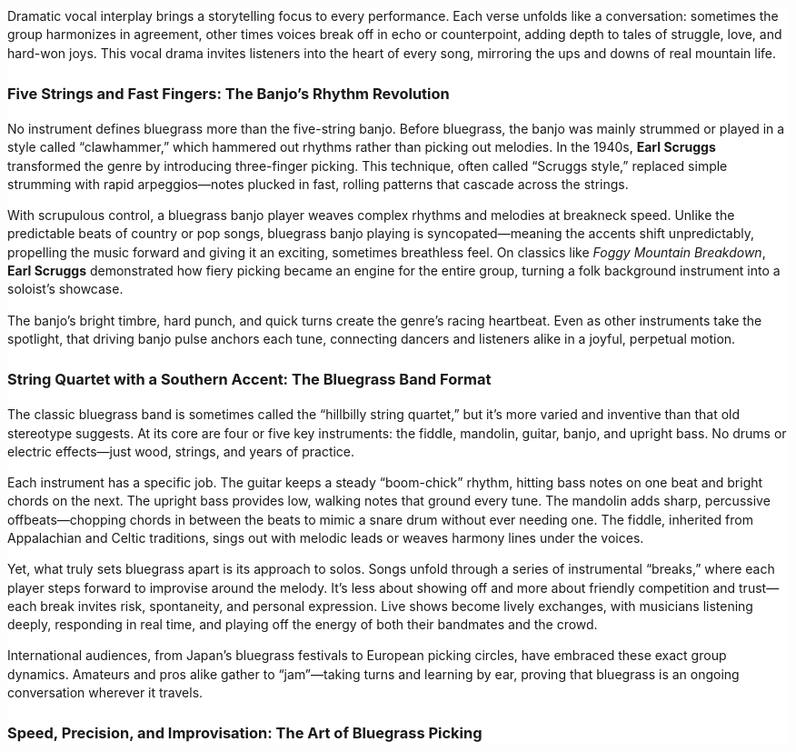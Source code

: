 Dramatic vocal interplay brings a storytelling focus to every performance. Each verse unfolds like a
conversation: sometimes the group harmonizes in agreement, other times voices break off in echo or
counterpoint, adding depth to tales of struggle, love, and hard-won joys. This vocal drama invites
listeners into the heart of every song, mirroring the ups and downs of real mountain life.

### Five Strings and Fast Fingers: The Banjo’s Rhythm Revolution

No instrument defines bluegrass more than the five-string banjo. Before bluegrass, the banjo was
mainly strummed or played in a style called “clawhammer,” which hammered out rhythms rather than
picking out melodies. In the 1940s, **Earl Scruggs** transformed the genre by introducing
three-finger picking. This technique, often called “Scruggs style,” replaced simple strumming with
rapid arpeggios—notes plucked in fast, rolling patterns that cascade across the strings.

With scrupulous control, a bluegrass banjo player weaves complex rhythms and melodies at breakneck
speed. Unlike the predictable beats of country or pop songs, bluegrass banjo playing is
syncopated—meaning the accents shift unpredictably, propelling the music forward and giving it an
exciting, sometimes breathless feel. On classics like _Foggy Mountain Breakdown_, **Earl Scruggs**
demonstrated how fiery picking became an engine for the entire group, turning a folk background
instrument into a soloist’s showcase.

The banjo’s bright timbre, hard punch, and quick turns create the genre’s racing heartbeat. Even as
other instruments take the spotlight, that driving banjo pulse anchors each tune, connecting dancers
and listeners alike in a joyful, perpetual motion.

### String Quartet with a Southern Accent: The Bluegrass Band Format

The classic bluegrass band is sometimes called the “hillbilly string quartet,” but it’s more varied
and inventive than that old stereotype suggests. At its core are four or five key instruments: the
fiddle, mandolin, guitar, banjo, and upright bass. No drums or electric effects—just wood, strings,
and years of practice.

Each instrument has a specific job. The guitar keeps a steady “boom-chick” rhythm, hitting bass
notes on one beat and bright chords on the next. The upright bass provides low, walking notes that
ground every tune. The mandolin adds sharp, percussive offbeats—chopping chords in between the beats
to mimic a snare drum without ever needing one. The fiddle, inherited from Appalachian and Celtic
traditions, sings out with melodic leads or weaves harmony lines under the voices.

Yet, what truly sets bluegrass apart is its approach to solos. Songs unfold through a series of
instrumental “breaks,” where each player steps forward to improvise around the melody. It’s less
about showing off and more about friendly competition and trust—each break invites risk,
spontaneity, and personal expression. Live shows become lively exchanges, with musicians listening
deeply, responding in real time, and playing off the energy of both their bandmates and the crowd.

International audiences, from Japan’s bluegrass festivals to European picking circles, have embraced
these exact group dynamics. Amateurs and pros alike gather to “jam”—taking turns and learning by
ear, proving that bluegrass is an ongoing conversation wherever it travels.

### Speed, Precision, and Improvisation: The Art of Bluegrass Picking
